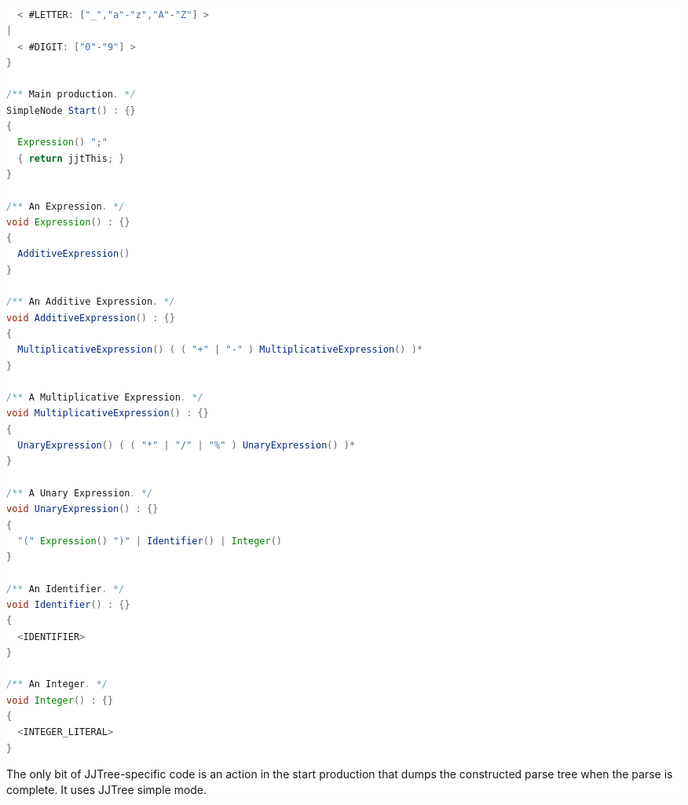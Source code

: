 ```java
  < #LETTER: ["_","a"-"z","A"-"Z"] >
|
  < #DIGIT: ["0"-"9"] >
}

/** Main production. */
SimpleNode Start() : {}
{
  Expression() ";"
  { return jjtThis; }
}

/** An Expression. */
void Expression() : {}
{
  AdditiveExpression()
}

/** An Additive Expression. */
void AdditiveExpression() : {}
{
  MultiplicativeExpression() ( ( "+" | "-" ) MultiplicativeExpression() )*
}

/** A Multiplicative Expression. */
void MultiplicativeExpression() : {}
{
  UnaryExpression() ( ( "*" | "/" | "%" ) UnaryExpression() )*
}

/** A Unary Expression. */
void UnaryExpression() : {}
{
  "(" Expression() ")" | Identifier() | Integer()
}

/** An Identifier. */
void Identifier() : {}
{
  <IDENTIFIER>
}

/** An Integer. */
void Integer() : {}
{
  <INTEGER_LITERAL>
}
```

The only bit of JJTree-specific code is an action in the start production that dumps the constructed parse tree when the parse is complete. It uses JJTree simple mode.
